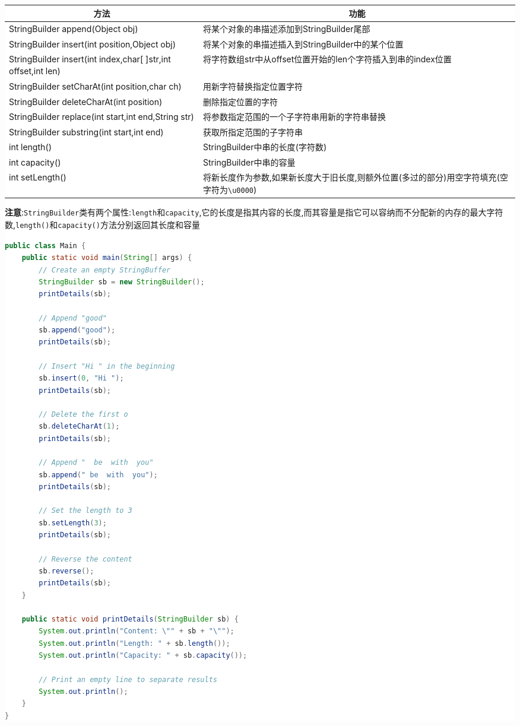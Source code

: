 | 方法                                                         | 功能                                                         |
| ------------------------------------------------------------ | ------------------------------------------------------------ |
| StringBuilder append(Object obj)                             | 将某个对象的串描述添加到StringBuilder尾部                    |
| StringBuilder insert(int position,Object obj)                | 将某个对象的串描述插入到StringBuilder中的某个位置            |
| StringBuilder insert(int index,char[ ]str,int offset,int len) | 将字符数组str中从offset位置开始的len个字符插入到串的index位置 |
| StringBuilder setCharAt(int position,char ch)                | 用新字符替换指定位置字符                                     |
| StringBuilder deleteCharAt(int position)                     | 删除指定位置的字符                                           |
| StringBuilder replace(int start,int end,String str)          | 将参数指定范围的一个子字符串用新的字符串替换                 |
| StringBuilder substring(int start,int end)                   | 获取所指定范围的子字符串                                     |
| int length()                                                 | StringBuilder中串的长度(字符数)                              |
| int capacity()                                               | StringBuilder中串的容量                                      |
| int setLength()                                              | 将新长度作为参数,如果新长度大于旧长度,则额外位置(多过的部分)用空字符填充(空字符为`\u0000`) |

**注意**:`StringBuilder`类有两个属性:`length`和`capacity`,它的长度是指其内容的长度,而其容量是指它可以容纳而不分配新的内存的最大字符数,`length()`和`capacity()`方法分别返回其长度和容量

```java
public class Main {
    public static void main(String[] args) {
        // Create an empty StringBuffer
        StringBuilder sb = new StringBuilder();
        printDetails(sb);

        // Append "good"
        sb.append("good");
        printDetails(sb);

        // Insert "Hi " in the beginning
        sb.insert(0, "Hi ");
        printDetails(sb);

        // Delete the first o
        sb.deleteCharAt(1);
        printDetails(sb);

        // Append "  be  with  you"
        sb.append(" be  with  you");
        printDetails(sb);

        // Set the length to 3
        sb.setLength(3);
        printDetails(sb);

        // Reverse the content
        sb.reverse();
        printDetails(sb);
    }

    public static void printDetails(StringBuilder sb) {
        System.out.println("Content: \"" + sb + "\"");
        System.out.println("Length: " + sb.length());
        System.out.println("Capacity: " + sb.capacity());

        // Print an empty line to separate results
        System.out.println();
    }
}

```